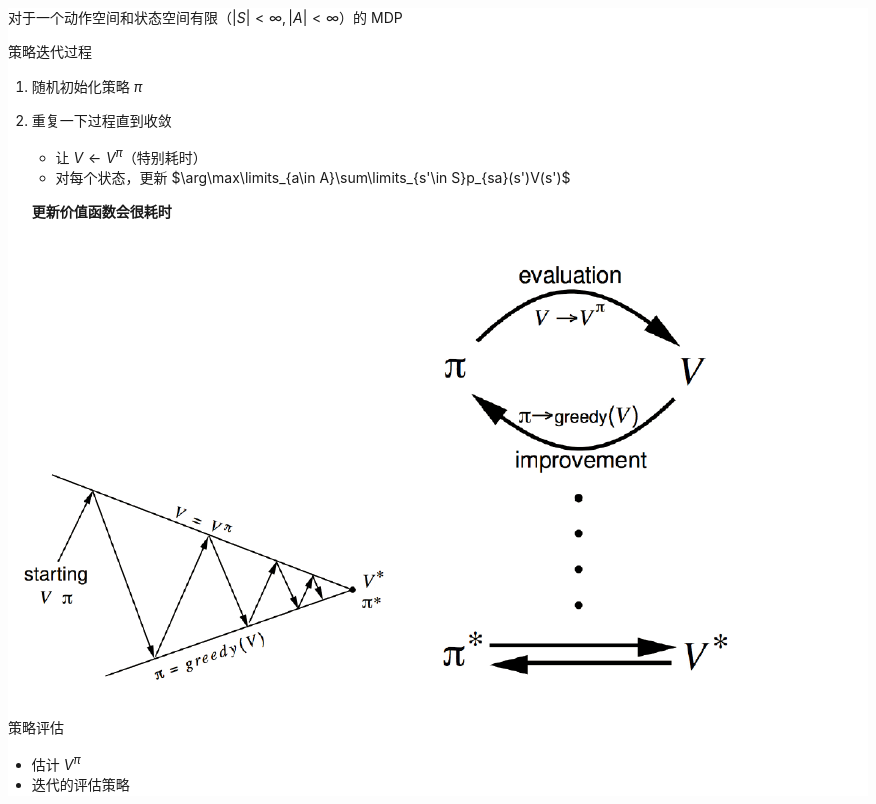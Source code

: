 对于一个动作空间和状态空间有限（$|S|\lt\infty,|A|\lt\infty$）的 MDP

策略迭代过程

1. 随机初始化策略 $\pi$

2. 重复一下过程直到收敛

   - 让 $V\leftarrow V^\pi$（特别耗时）
   - 对每个状态，更新 $\arg\max\limits_{a\in A}\sum\limits_{s'\in S}p_{sa}(s')V(s')$

   **更新价值函数会很耗时**

![](rlpics/2.PNG)![](rlpics/3.PNG)

策略评估

- 估计 $V^\pi$
- 迭代的评估策略
